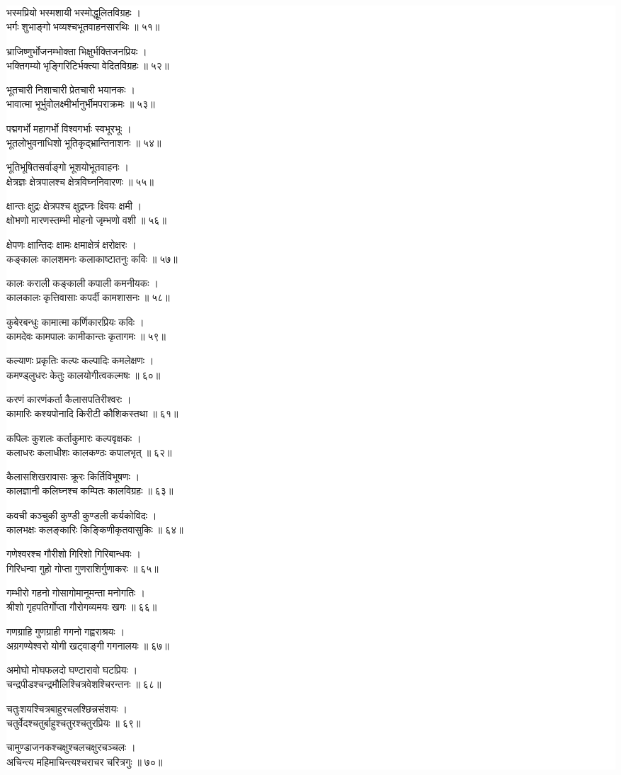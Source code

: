 भस्मप्रियो भस्मशायी भस्मोद्धूलितविग्रहः ।  
भर्गः शुभाङ्गो भव्यश्चभूतवाहनसारथिः ॥ ५१॥  
  
भ्राजिष्णुर्भोजनम्भोक्ता भिक्षुर्भक्तिजनप्रियः ।  
भक्तिगम्यो भृङ्गिरिटिर्भक्त्या वेदितविग्रहः ॥ ५२॥  
  
भूतचारी निशाचारी प्रेतचारी भयानकः ।  
भावात्मा भूर्भुवोलक्ष्मीर्भानुर्भीमपराक्रमः ॥ ५३॥  
  
पद्मगर्भो महागर्भो विश्वगर्भाः स्वभूरभूः ।  
भूतलोभुवनाधिशो भूतिकृद्भ्रान्तिनाशनः ॥ ५४॥  
  
भूतिभूषितसर्वाङ्गो भूशयोभूतवाहनः ।  
क्षेत्रज्ञः क्षेत्रपालश्च क्षेत्रविघ्ननिवारणः ॥ ५५॥  
  
क्षान्तः क्षुद्रः क्षेत्रपश्च क्षुद्रघ्नः क्ष्वियः क्षमी ।  
क्षोभणो मारणस्तम्भी मोहनो जृम्भणो वशी ॥ ५६॥  
  
क्षेपणः क्षान्तिदः क्षामः क्षमाक्षेत्रं क्षरोक्षरः ।  
कङ्कालः कालशमनः कलाकाष्टातनुः कविः ॥ ५७॥  
  
कालः कराली कङ्काली कपाली कमनीयकः ।  
कालकालः कृत्तिवासाः कपर्दी कामशासनः ॥ ५८॥  
  
कुबेरबन्धुः कामात्मा कर्णिकारप्रियः कविः ।  
कामदेवः कामपालः कामीकान्तः कृतागमः ॥ ५९॥  
  
कल्याणः प्रकृतिः कल्पः कल्पादिः कमलेक्षणः ।  
कमण्ड्लुधरः केतुः कालयोगीत्वकल्मषः ॥ ६०॥  
  
करणं कारणंकर्ता कैलासपतिरीश्वरः ।  
कामारिः कश्यपोनादि किरीटी कौशिकस्तथा ॥ ६१॥  
  
कपिलः कुशलः कर्ताकुमारः कल्पवृक्षकः ।  
कलाधरः कलाधीशः कालकण्ठः कपालभृत् ॥ ६२॥  
  
कैलासशिखरावासः क्रूरः किर्तिविभूषणः ।  
कालज्ञानी कलिघ्नश्च कम्पितः कालविग्रहः ॥ ६३॥  
  
कवची कञ्चुकी कुण्डी कुण्डली कर्यकोविदः ।  
कालभक्षः कलङ्कारिः किङ्किणीकृतवासुकिः ॥ ६४॥  
  
गणेश्वरश्च गौरीशो गिरिशो गिरिबान्धवः ।  
गिरिधन्वा गुहो गोप्ता गुणराशिर्गुणाकरः ॥ ६५॥  
  
गम्भीरो गहनो गोसागोमानूमन्ता मनोगतिः ।  
श्रीशो गृहपतिर्गोप्ता गौरोगव्यमयः खगः ॥ ६६॥  
  
गणग्राहि गुणग्राही गगनो गह्वराश्रयः ।  
अग्रगण्येश्वरो योगी खट्वाङ्गी गगनालयः ॥ ६७॥  
  
अमोघो मोघफलदो घण्टारावो घटप्रियः ।  
चन्द्रपीडश्चन्द्रमौलिश्चित्रवेशश्चिरन्तनः ॥ ६८॥  
  
चतुःशयश्चित्रबाहुरचलश्छिन्नसंशयः ।  
चतुर्वेदश्चतुर्बाहुश्चतुरश्चतुरप्रियः ॥ ६९॥  
  
चामुण्डाजनकश्चक्षुश्चलचक्षुरचञ्चलः ।  
अचिन्त्य महिमाचिन्त्यश्चराचर चरित्रगुः ॥ ७०॥  
  